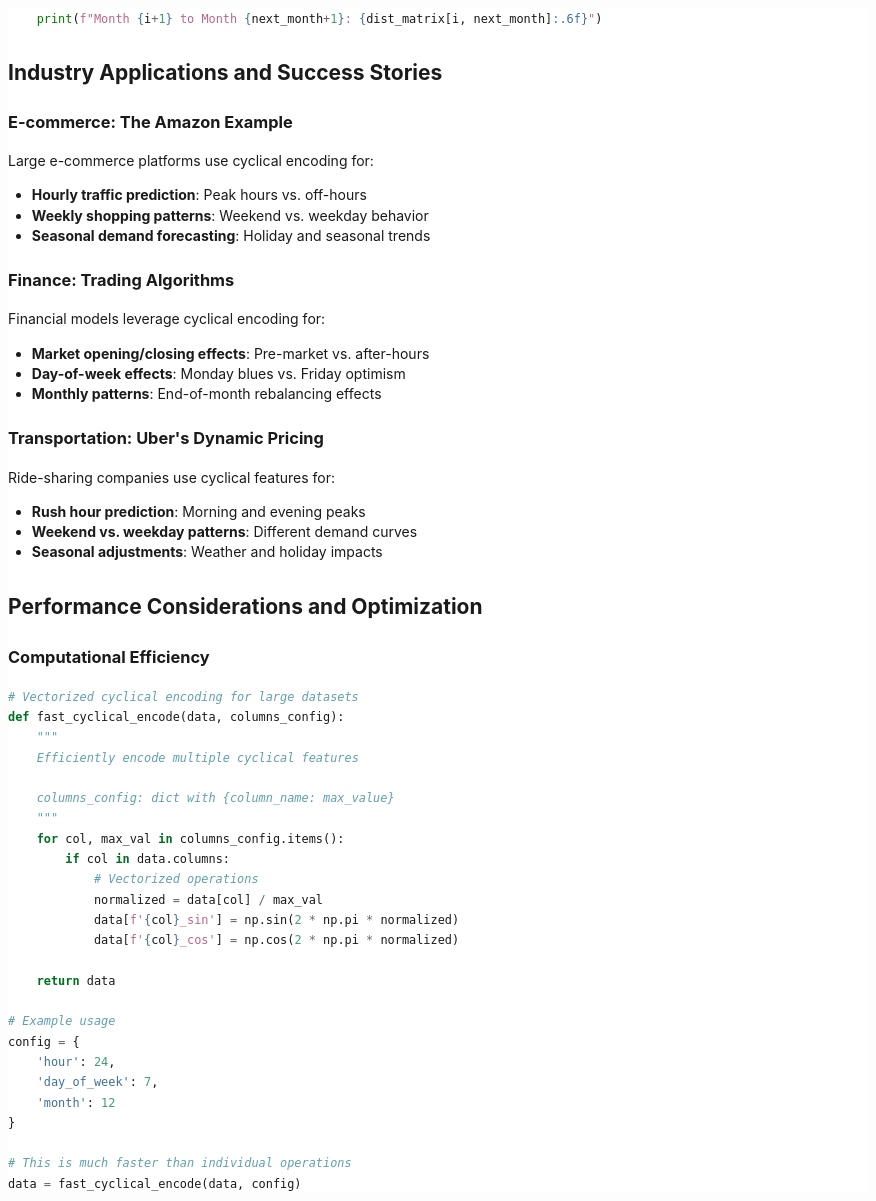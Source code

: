 ```python
    print(f"Month {i+1} to Month {next_month+1}: {dist_matrix[i, next_month]:.6f}")
```

## Industry Applications and Success Stories

### E-commerce: The Amazon Example

Large e-commerce platforms use cyclical encoding for:
- **Hourly traffic prediction**: Peak hours vs. off-hours
- **Weekly shopping patterns**: Weekend vs. weekday behavior
- **Seasonal demand forecasting**: Holiday and seasonal trends

### Finance: Trading Algorithms

Financial models leverage cyclical encoding for:
- **Market opening/closing effects**: Pre-market vs. after-hours
- **Day-of-week effects**: Monday blues vs. Friday optimism
- **Monthly patterns**: End-of-month rebalancing effects

### Transportation: Uber's Dynamic Pricing

Ride-sharing companies use cyclical features for:
- **Rush hour prediction**: Morning and evening peaks
- **Weekend vs. weekday patterns**: Different demand curves
- **Seasonal adjustments**: Weather and holiday impacts

## Performance Considerations and Optimization

### Computational Efficiency

```python
# Vectorized cyclical encoding for large datasets
def fast_cyclical_encode(data, columns_config):
    """
    Efficiently encode multiple cyclical features
    
    columns_config: dict with {column_name: max_value}
    """
    for col, max_val in columns_config.items():
        if col in data.columns:
            # Vectorized operations
            normalized = data[col] / max_val
            data[f'{col}_sin'] = np.sin(2 * np.pi * normalized)
            data[f'{col}_cos'] = np.cos(2 * np.pi * normalized)
    
    return data

# Example usage
config = {
    'hour': 24,
    'day_of_week': 7,
    'month': 12
}

# This is much faster than individual operations
data = fast_cyclical_encode(data, config)
```
